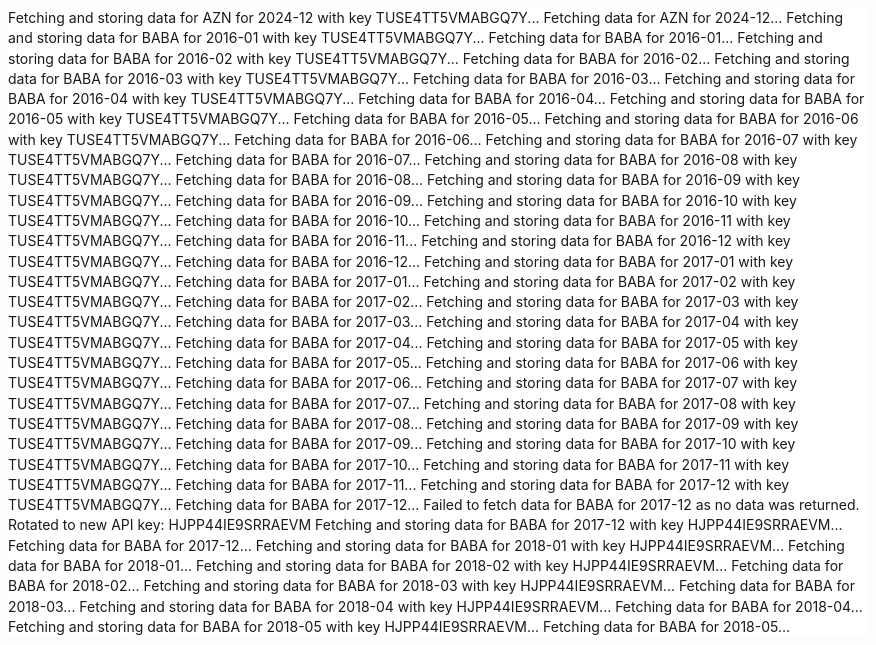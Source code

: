 Fetching and storing data for AZN for 2024-12 with key TUSE4TT5VMABGQ7Y...
Fetching data for AZN for 2024-12...
Fetching and storing data for BABA for 2016-01 with key TUSE4TT5VMABGQ7Y...
Fetching data for BABA for 2016-01...
Fetching and storing data for BABA for 2016-02 with key TUSE4TT5VMABGQ7Y...
Fetching data for BABA for 2016-02...
Fetching and storing data for BABA for 2016-03 with key TUSE4TT5VMABGQ7Y...
Fetching data for BABA for 2016-03...
Fetching and storing data for BABA for 2016-04 with key TUSE4TT5VMABGQ7Y...
Fetching data for BABA for 2016-04...
Fetching and storing data for BABA for 2016-05 with key TUSE4TT5VMABGQ7Y...
Fetching data for BABA for 2016-05...
Fetching and storing data for BABA for 2016-06 with key TUSE4TT5VMABGQ7Y...
Fetching data for BABA for 2016-06...
Fetching and storing data for BABA for 2016-07 with key TUSE4TT5VMABGQ7Y...
Fetching data for BABA for 2016-07...
Fetching and storing data for BABA for 2016-08 with key TUSE4TT5VMABGQ7Y...
Fetching data for BABA for 2016-08...
Fetching and storing data for BABA for 2016-09 with key TUSE4TT5VMABGQ7Y...
Fetching data for BABA for 2016-09...
Fetching and storing data for BABA for 2016-10 with key TUSE4TT5VMABGQ7Y...
Fetching data for BABA for 2016-10...
Fetching and storing data for BABA for 2016-11 with key TUSE4TT5VMABGQ7Y...
Fetching data for BABA for 2016-11...
Fetching and storing data for BABA for 2016-12 with key TUSE4TT5VMABGQ7Y...
Fetching data for BABA for 2016-12...
Fetching and storing data for BABA for 2017-01 with key TUSE4TT5VMABGQ7Y...
Fetching data for BABA for 2017-01...
Fetching and storing data for BABA for 2017-02 with key TUSE4TT5VMABGQ7Y...
Fetching data for BABA for 2017-02...
Fetching and storing data for BABA for 2017-03 with key TUSE4TT5VMABGQ7Y...
Fetching data for BABA for 2017-03...
Fetching and storing data for BABA for 2017-04 with key TUSE4TT5VMABGQ7Y...
Fetching data for BABA for 2017-04...
Fetching and storing data for BABA for 2017-05 with key TUSE4TT5VMABGQ7Y...
Fetching data for BABA for 2017-05...
Fetching and storing data for BABA for 2017-06 with key TUSE4TT5VMABGQ7Y...
Fetching data for BABA for 2017-06...
Fetching and storing data for BABA for 2017-07 with key TUSE4TT5VMABGQ7Y...
Fetching data for BABA for 2017-07...
Fetching and storing data for BABA for 2017-08 with key TUSE4TT5VMABGQ7Y...
Fetching data for BABA for 2017-08...
Fetching and storing data for BABA for 2017-09 with key TUSE4TT5VMABGQ7Y...
Fetching data for BABA for 2017-09...
Fetching and storing data for BABA for 2017-10 with key TUSE4TT5VMABGQ7Y...
Fetching data for BABA for 2017-10...
Fetching and storing data for BABA for 2017-11 with key TUSE4TT5VMABGQ7Y...
Fetching data for BABA for 2017-11...
Fetching and storing data for BABA for 2017-12 with key TUSE4TT5VMABGQ7Y...
Fetching data for BABA for 2017-12...
Failed to fetch data for BABA for 2017-12 as no data was returned.
Rotated to new API key: HJPP44IE9SRRAEVM
Fetching and storing data for BABA for 2017-12 with key HJPP44IE9SRRAEVM...
Fetching data for BABA for 2017-12...
Fetching and storing data for BABA for 2018-01 with key HJPP44IE9SRRAEVM...
Fetching data for BABA for 2018-01...
Fetching and storing data for BABA for 2018-02 with key HJPP44IE9SRRAEVM...
Fetching data for BABA for 2018-02...
Fetching and storing data for BABA for 2018-03 with key HJPP44IE9SRRAEVM...
Fetching data for BABA for 2018-03...
Fetching and storing data for BABA for 2018-04 with key HJPP44IE9SRRAEVM...
Fetching data for BABA for 2018-04...
Fetching and storing data for BABA for 2018-05 with key HJPP44IE9SRRAEVM...
Fetching data for BABA for 2018-05...
